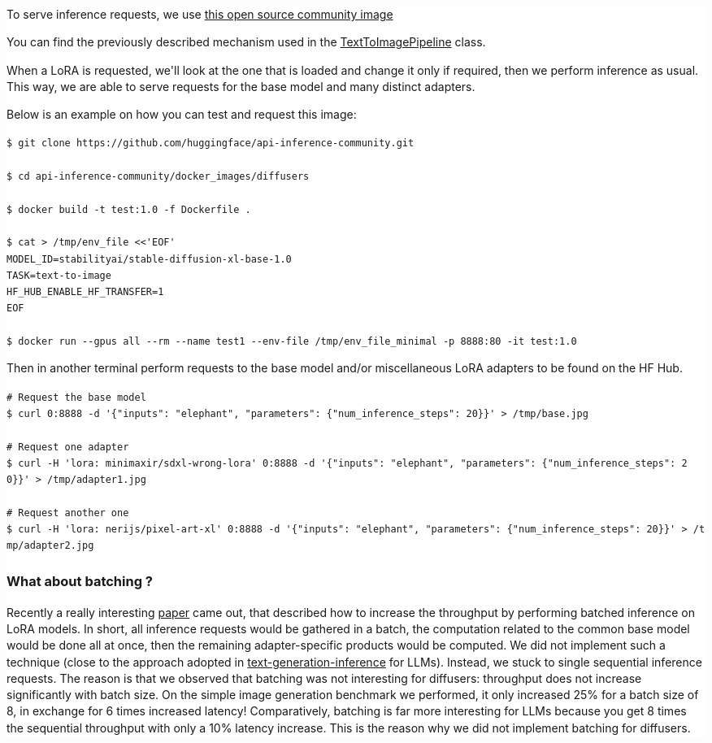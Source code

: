 To serve inference requests, we use [this open source community image](https://github.com/huggingface/api-inference-community/tree/main/docker_images/diffusers)

You can find the previously described mechanism used in the [TextToImagePipeline](https://github.com/huggingface/api-inference-community/blob/main/docker_images/diffusers/app/pipelines/text_to_image.py) class.

When a LoRA is requested, we'll look at the one that is loaded and change it only if required, then we perform inference as usual. This way, we are able to serve requests for the base model and many distinct adapters.

Below is an example on how you can test and request this image:

```
$ git clone https://github.com/huggingface/api-inference-community.git

$ cd api-inference-community/docker_images/diffusers

$ docker build -t test:1.0 -f Dockerfile .

$ cat > /tmp/env_file <<'EOF'
MODEL_ID=stabilityai/stable-diffusion-xl-base-1.0
TASK=text-to-image
HF_HUB_ENABLE_HF_TRANSFER=1
EOF

$ docker run --gpus all --rm --name test1 --env-file /tmp/env_file_minimal -p 8888:80 -it test:1.0
```

Then in another terminal perform requests to the base model and/or miscellaneous LoRA adapters to be found on the HF Hub.

```
# Request the base model
$ curl 0:8888 -d '{"inputs": "elephant", "parameters": {"num_inference_steps": 20}}' > /tmp/base.jpg

# Request one adapter
$ curl -H 'lora: minimaxir/sdxl-wrong-lora' 0:8888 -d '{"inputs": "elephant", "parameters": {"num_inference_steps": 20}}' > /tmp/adapter1.jpg

# Request another one
$ curl -H 'lora: nerijs/pixel-art-xl' 0:8888 -d '{"inputs": "elephant", "parameters": {"num_inference_steps": 20}}' > /tmp/adapter2.jpg
```

### What about batching ?

Recently a really interesting [paper](https://huggingface.co/papers/2311.03285) came out, that described how to increase the throughput by performing batched inference on LoRA models. In short, all inference requests would be gathered in a batch, the computation related to the common base model would be done all at once, then the remaining adapter-specific products would be computed. We did not implement such a technique (close to the approach adopted in [text-generation-inference](https://github.com/huggingface/text-generation-inference/) for LLMs). Instead, we stuck to single sequential inference requests. The reason is that we observed that batching was not interesting for diffusers: throughput does not increase significantly with batch size. On the simple image generation benchmark we performed, it only increased 25% for a batch size of 8, in exchange for 6 times increased latency! Comparatively, batching is far more interesting for LLMs because you get 8 times the sequential throughput with only a 10% latency increase. This is the reason why we did not implement batching for diffusers.
